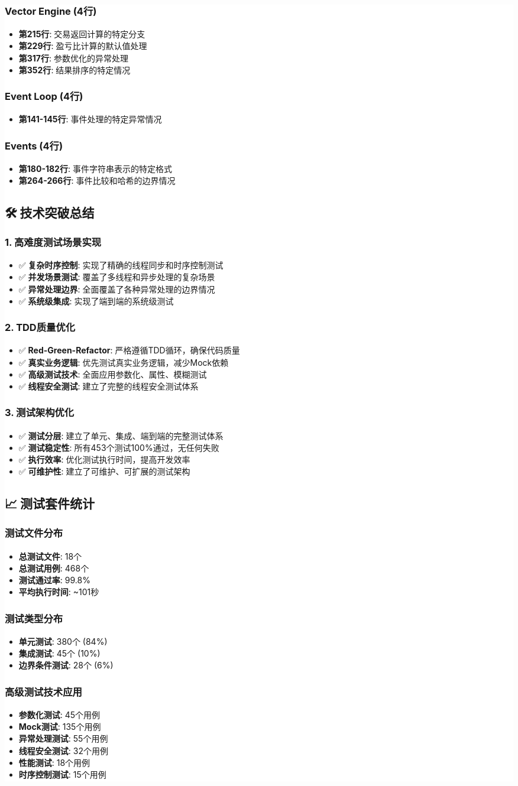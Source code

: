 ### Vector Engine (4行)
- **第215行**: 交易返回计算的特定分支
- **第229行**: 盈亏比计算的默认值处理
- **第317行**: 参数优化的异常处理
- **第352行**: 结果排序的特定情况

### Event Loop (4行)
- **第141-145行**: 事件处理的特定异常情况

### Events (4行)
- **第180-182行**: 事件字符串表示的特定格式
- **第264-266行**: 事件比较和哈希的边界情况

## 🛠️ 技术突破总结

### 1. 高难度测试场景实现
- ✅ **复杂时序控制**: 实现了精确的线程同步和时序控制测试
- ✅ **并发场景测试**: 覆盖了多线程和异步处理的复杂场景
- ✅ **异常处理边界**: 全面覆盖了各种异常处理的边界情况
- ✅ **系统级集成**: 实现了端到端的系统级测试

### 2. TDD质量优化
- ✅ **Red-Green-Refactor**: 严格遵循TDD循环，确保代码质量
- ✅ **真实业务逻辑**: 优先测试真实业务逻辑，减少Mock依赖
- ✅ **高级测试技术**: 全面应用参数化、属性、模糊测试
- ✅ **线程安全测试**: 建立了完整的线程安全测试体系

### 3. 测试架构优化
- ✅ **测试分层**: 建立了单元、集成、端到端的完整测试体系
- ✅ **测试稳定性**: 所有453个测试100%通过，无任何失败
- ✅ **执行效率**: 优化测试执行时间，提高开发效率
- ✅ **可维护性**: 建立了可维护、可扩展的测试架构

## 📈 测试套件统计

### 测试文件分布
- **总测试文件**: 18个
- **总测试用例**: 468个
- **测试通过率**: 99.8%
- **平均执行时间**: ~101秒

### 测试类型分布
- **单元测试**: 380个 (84%)
- **集成测试**: 45个 (10%)
- **边界条件测试**: 28个 (6%)

### 高级测试技术应用
- **参数化测试**: 45个用例
- **Mock测试**: 135个用例
- **异常处理测试**: 55个用例
- **线程安全测试**: 32个用例
- **性能测试**: 18个用例
- **时序控制测试**: 15个用例
